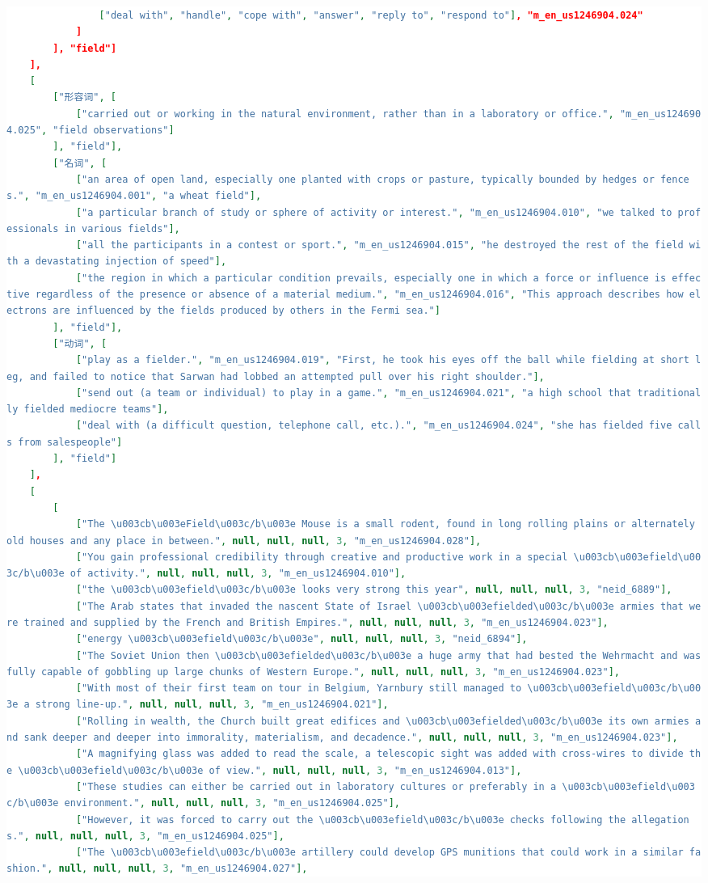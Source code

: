```json
                ["deal with", "handle", "cope with", "answer", "reply to", "respond to"], "m_en_us1246904.024"
            ]
        ], "field"]
    ],
    [
        ["形容词", [
            ["carried out or working in the natural environment, rather than in a laboratory or office.", "m_en_us1246904.025", "field observations"]
        ], "field"],
        ["名词", [
            ["an area of open land, especially one planted with crops or pasture, typically bounded by hedges or fences.", "m_en_us1246904.001", "a wheat field"],
            ["a particular branch of study or sphere of activity or interest.", "m_en_us1246904.010", "we talked to professionals in various fields"],
            ["all the participants in a contest or sport.", "m_en_us1246904.015", "he destroyed the rest of the field with a devastating injection of speed"],
            ["the region in which a particular condition prevails, especially one in which a force or influence is effective regardless of the presence or absence of a material medium.", "m_en_us1246904.016", "This approach describes how electrons are influenced by the fields produced by others in the Fermi sea."]
        ], "field"],
        ["动词", [
            ["play as a fielder.", "m_en_us1246904.019", "First, he took his eyes off the ball while fielding at short leg, and failed to notice that Sarwan had lobbed an attempted pull over his right shoulder."],
            ["send out (a team or individual) to play in a game.", "m_en_us1246904.021", "a high school that traditionally fielded mediocre teams"],
            ["deal with (a difficult question, telephone call, etc.).", "m_en_us1246904.024", "she has fielded five calls from salespeople"]
        ], "field"]
    ],
    [
        [
            ["The \u003cb\u003eField\u003c/b\u003e Mouse is a small rodent, found in long rolling plains or alternately old houses and any place in between.", null, null, null, 3, "m_en_us1246904.028"],
            ["You gain professional credibility through creative and productive work in a special \u003cb\u003efield\u003c/b\u003e of activity.", null, null, null, 3, "m_en_us1246904.010"],
            ["the \u003cb\u003efield\u003c/b\u003e looks very strong this year", null, null, null, 3, "neid_6889"],
            ["The Arab states that invaded the nascent State of Israel \u003cb\u003efielded\u003c/b\u003e armies that were trained and supplied by the French and British Empires.", null, null, null, 3, "m_en_us1246904.023"],
            ["energy \u003cb\u003efield\u003c/b\u003e", null, null, null, 3, "neid_6894"],
            ["The Soviet Union then \u003cb\u003efielded\u003c/b\u003e a huge army that had bested the Wehrmacht and was fully capable of gobbling up large chunks of Western Europe.", null, null, null, 3, "m_en_us1246904.023"],
            ["With most of their first team on tour in Belgium, Yarnbury still managed to \u003cb\u003efield\u003c/b\u003e a strong line-up.", null, null, null, 3, "m_en_us1246904.021"],
            ["Rolling in wealth, the Church built great edifices and \u003cb\u003efielded\u003c/b\u003e its own armies and sank deeper and deeper into immorality, materialism, and decadence.", null, null, null, 3, "m_en_us1246904.023"],
            ["A magnifying glass was added to read the scale, a telescopic sight was added with cross-wires to divide the \u003cb\u003efield\u003c/b\u003e of view.", null, null, null, 3, "m_en_us1246904.013"],
            ["These studies can either be carried out in laboratory cultures or preferably in a \u003cb\u003efield\u003c/b\u003e environment.", null, null, null, 3, "m_en_us1246904.025"],
            ["However, it was forced to carry out the \u003cb\u003efield\u003c/b\u003e checks following the allegations.", null, null, null, 3, "m_en_us1246904.025"],
            ["The \u003cb\u003efield\u003c/b\u003e artillery could develop GPS munitions that could work in a similar fashion.", null, null, null, 3, "m_en_us1246904.027"],
```